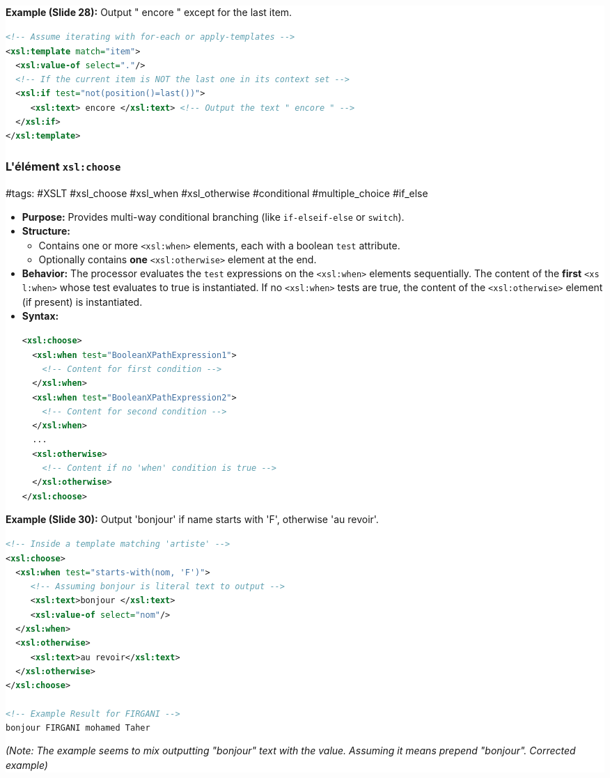 **Example (Slide 28):** Output " encore " except for the last item.

```xml
<!-- Assume iterating with for-each or apply-templates -->
<xsl:template match="item">
  <xsl:value-of select="."/>
  <!-- If the current item is NOT the last one in its context set -->
  <xsl:if test="not(position()=last())"> 
     <xsl:text> encore </xsl:text> <!-- Output the text " encore " -->
  </xsl:if>
</xsl:template>
```

### L'élément `xsl:choose`

#tags: #XSLT #xsl_choose #xsl_when #xsl_otherwise #conditional #multiple_choice #if_else

*   **Purpose:** Provides multi-way conditional branching (like `if-elseif-else` or `switch`).
*   **Structure:**
    *   Contains one or more `<xsl:when>` elements, each with a boolean `test` attribute.
    *   Optionally contains **one** `<xsl:otherwise>` element at the end.
*   **Behavior:** The processor evaluates the `test` expressions on the `<xsl:when>` elements sequentially. The content of the **first** `<xsl:when>` whose test evaluates to true is instantiated. If no `<xsl:when>` tests are true, the content of the `<xsl:otherwise>` element (if present) is instantiated.
*   **Syntax:**
    ```xml
    <xsl:choose>
      <xsl:when test="BooleanXPathExpression1">
        <!-- Content for first condition -->
      </xsl:when>
      <xsl:when test="BooleanXPathExpression2">
        <!-- Content for second condition -->
      </xsl:when>
      ...
      <xsl:otherwise>
        <!-- Content if no 'when' condition is true -->
      </xsl:otherwise>
    </xsl:choose>
    ```

**Example (Slide 30):** Output 'bonjour' if name starts with 'F', otherwise 'au revoir'.

```xml
<!-- Inside a template matching 'artiste' -->
<xsl:choose>
  <xsl:when test="starts-with(nom, 'F')"> 
     <!-- Assuming bonjour is literal text to output -->
     <xsl:text>bonjour </xsl:text> 
     <xsl:value-of select="nom"/> 
  </xsl:when>
  <xsl:otherwise>
     <xsl:text>au revoir</xsl:text> 
  </xsl:otherwise>
</xsl:choose>

<!-- Example Result for FIRGANI -->
bonjour FIRGANI mohamed Taher 
```
*(Note: The example seems to mix outputting "bonjour" text with the value. Assuming it means prepend "bonjour". Corrected example)*
